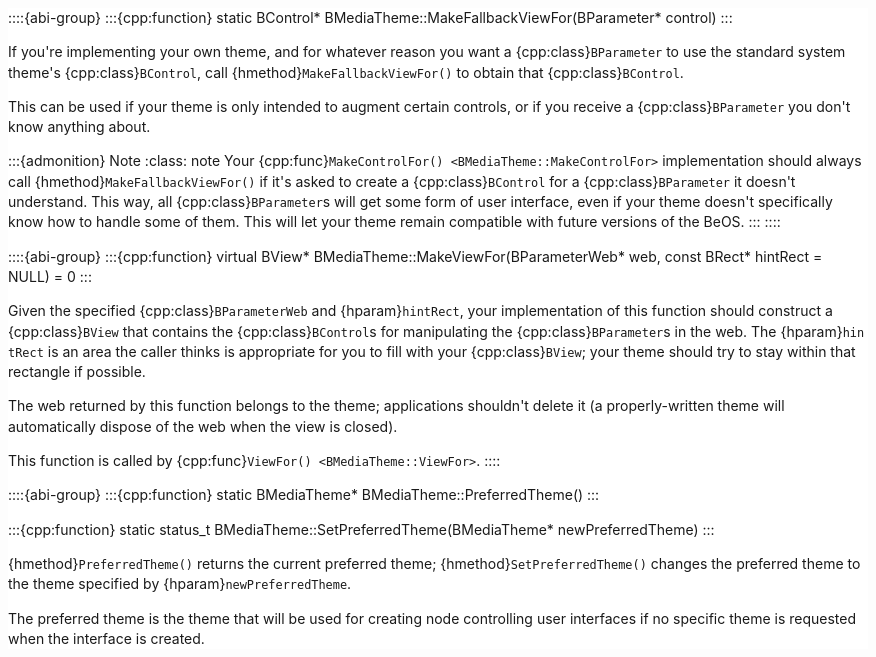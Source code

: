 ::::{abi-group}
:::{cpp:function} static BControl* BMediaTheme::MakeFallbackViewFor(BParameter* control)
:::

If you're implementing your own theme, and for whatever reason you want a
{cpp:class}`BParameter` to use the standard system theme's
{cpp:class}`BControl`, call {hmethod}`MakeFallbackViewFor()` to obtain that
{cpp:class}`BControl`.

This can be used if your theme is only intended to augment certain
controls, or if you receive a {cpp:class}`BParameter` you don't know
anything about.

:::{admonition} Note
:class: note
Your {cpp:func}`MakeControlFor() <BMediaTheme::MakeControlFor>`
implementation should always call {hmethod}`MakeFallbackViewFor()` if it's
asked to create a {cpp:class}`BControl` for a {cpp:class}`BParameter` it
doesn't understand. This way, all {cpp:class}`BParameter`s will get some
form of user interface, even if your theme doesn't specifically know how to
handle some of them. This will let your theme remain compatible with future
versions of the BeOS.
:::
::::

::::{abi-group}
:::{cpp:function} virtual BView* BMediaTheme::MakeViewFor(BParameterWeb* web, const BRect* hintRect = NULL) = 0
:::

Given the specified {cpp:class}`BParameterWeb` and {hparam}`hintRect`,
your implementation of this function should construct a {cpp:class}`BView`
that contains the {cpp:class}`BControl`s for manipulating the
{cpp:class}`BParameter`s in the web. The {hparam}`hintRect` is an area the
caller thinks is appropriate for you to fill with your {cpp:class}`BView`;
your theme should try to stay within that rectangle if possible.

The web returned by this function belongs to the theme; applications
shouldn't delete it (a properly-written theme will automatically dispose of
the web when the view is closed).

This function is called by {cpp:func}`ViewFor() <BMediaTheme::ViewFor>`.
::::

::::{abi-group}
:::{cpp:function} static BMediaTheme* BMediaTheme::PreferredTheme()
:::

:::{cpp:function} static status_t BMediaTheme::SetPreferredTheme(BMediaTheme* newPreferredTheme)
:::

{hmethod}`PreferredTheme()` returns the current preferred theme;
{hmethod}`SetPreferredTheme()` changes the preferred theme to the theme
specified by {hparam}`newPreferredTheme`.

The preferred theme is the theme that will be used for creating node
controlling user interfaces if no specific theme is requested when the
interface is created.
